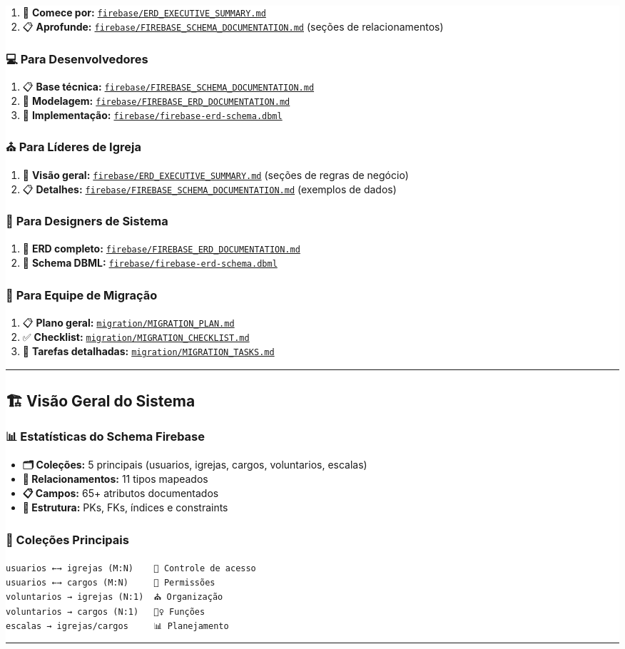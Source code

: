 1. 🎯 **Comece por:** [`firebase/ERD_EXECUTIVE_SUMMARY.md`](./firebase/ERD_EXECUTIVE_SUMMARY.md)
2. 📋 **Aprofunde:** [`firebase/FIREBASE_SCHEMA_DOCUMENTATION.md`](./firebase/FIREBASE_SCHEMA_DOCUMENTATION.md) (seções de relacionamentos)

### 💻 **Para Desenvolvedores**

1. 📋 **Base técnica:** [`firebase/FIREBASE_SCHEMA_DOCUMENTATION.md`](./firebase/FIREBASE_SCHEMA_DOCUMENTATION.md)
2. 📐 **Modelagem:** [`firebase/FIREBASE_ERD_DOCUMENTATION.md`](./firebase/FIREBASE_ERD_DOCUMENTATION.md)
3. 🔧 **Implementação:** [`firebase/firebase-erd-schema.dbml`](./firebase/firebase-erd-schema.dbml)

### ⛪ **Para Líderes de Igreja**

1. 🎯 **Visão geral:** [`firebase/ERD_EXECUTIVE_SUMMARY.md`](./firebase/ERD_EXECUTIVE_SUMMARY.md) (seções de regras de negócio)
2. 📋 **Detalhes:** [`firebase/FIREBASE_SCHEMA_DOCUMENTATION.md`](./firebase/FIREBASE_SCHEMA_DOCUMENTATION.md) (exemplos de dados)

### 🎨 **Para Designers de Sistema**

1. 📐 **ERD completo:** [`firebase/FIREBASE_ERD_DOCUMENTATION.md`](./firebase/FIREBASE_ERD_DOCUMENTATION.md)
2. 🔧 **Schema DBML:** [`firebase/firebase-erd-schema.dbml`](./firebase/firebase-erd-schema.dbml)

### 🚀 **Para Equipe de Migração**

1. 📋 **Plano geral:** [`migration/MIGRATION_PLAN.md`](./migration/MIGRATION_PLAN.md)
2. ✅ **Checklist:** [`migration/MIGRATION_CHECKLIST.md`](./migration/MIGRATION_CHECKLIST.md)
3. 📝 **Tarefas detalhadas:** [`migration/MIGRATION_TASKS.md`](./migration/MIGRATION_TASKS.md)

---

## 🏗️ **Visão Geral do Sistema**

### **📊 Estatísticas do Schema Firebase**

- **🗂️ Coleções:** 5 principais (usuarios, igrejas, cargos, voluntarios, escalas)
- **🔗 Relacionamentos:** 11 tipos mapeados
- **📋 Campos:** 65+ atributos documentados
- **🔑 Estrutura:** PKs, FKs, índices e constraints

### **🔄 Coleções Principais**

```
usuarios ←→ igrejas (M:N)    👥 Controle de acesso
usuarios ←→ cargos (M:N)     💼 Permissões
voluntarios → igrejas (N:1)  ⛪ Organização
voluntarios → cargos (N:1)   🙋‍♀️ Funções
escalas → igrejas/cargos     📊 Planejamento
```

---
